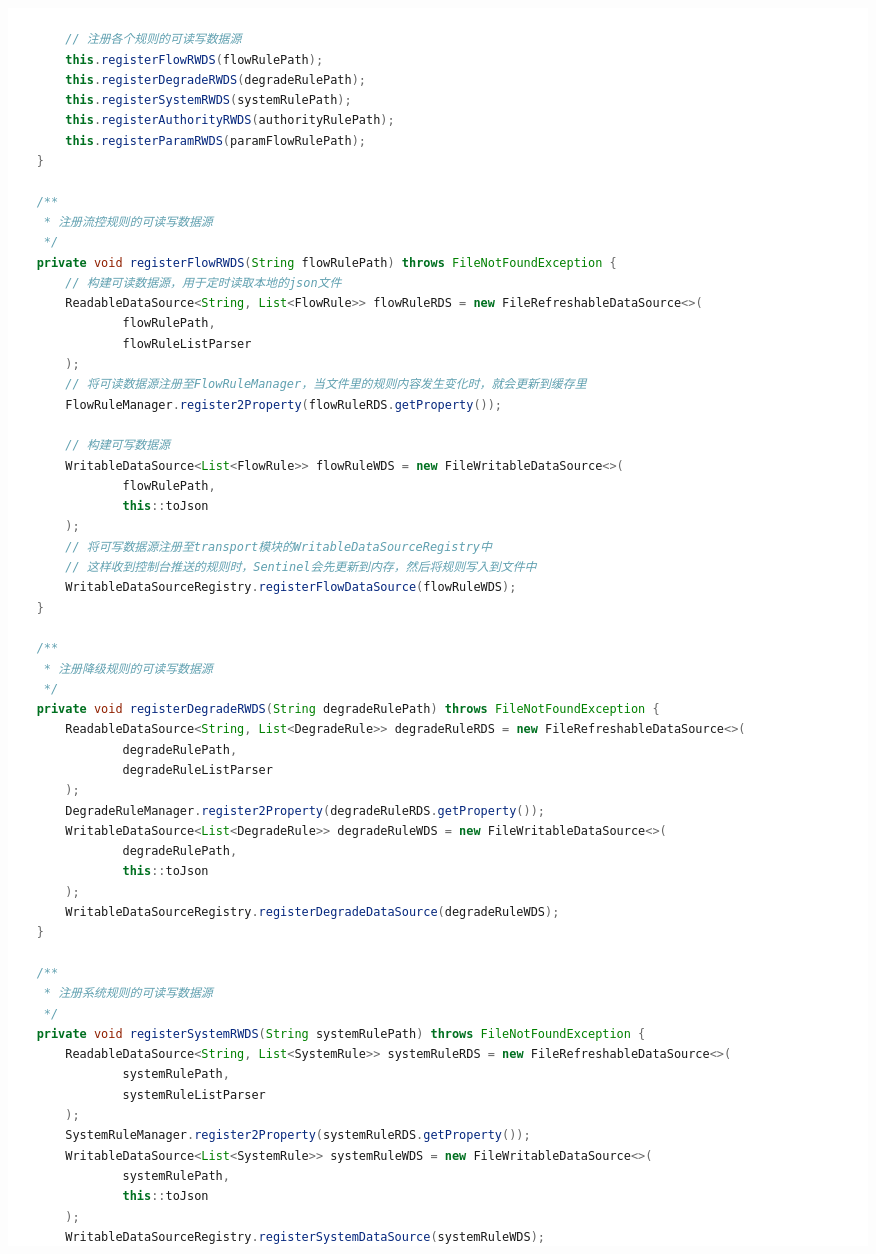 ```java

        // 注册各个规则的可读写数据源
        this.registerFlowRWDS(flowRulePath);
        this.registerDegradeRWDS(degradeRulePath);
        this.registerSystemRWDS(systemRulePath);
        this.registerAuthorityRWDS(authorityRulePath);
        this.registerParamRWDS(paramFlowRulePath);
    }

    /**
     * 注册流控规则的可读写数据源
     */
    private void registerFlowRWDS(String flowRulePath) throws FileNotFoundException {
        // 构建可读数据源，用于定时读取本地的json文件
        ReadableDataSource<String, List<FlowRule>> flowRuleRDS = new FileRefreshableDataSource<>(
                flowRulePath,
                flowRuleListParser
        );
        // 将可读数据源注册至FlowRuleManager，当文件里的规则内容发生变化时，就会更新到缓存里
        FlowRuleManager.register2Property(flowRuleRDS.getProperty());

        // 构建可写数据源
        WritableDataSource<List<FlowRule>> flowRuleWDS = new FileWritableDataSource<>(
                flowRulePath,
                this::toJson
        );
        // 将可写数据源注册至transport模块的WritableDataSourceRegistry中
        // 这样收到控制台推送的规则时，Sentinel会先更新到内存，然后将规则写入到文件中
        WritableDataSourceRegistry.registerFlowDataSource(flowRuleWDS);
    }

    /**
     * 注册降级规则的可读写数据源
     */
    private void registerDegradeRWDS(String degradeRulePath) throws FileNotFoundException {
        ReadableDataSource<String, List<DegradeRule>> degradeRuleRDS = new FileRefreshableDataSource<>(
                degradeRulePath,
                degradeRuleListParser
        );
        DegradeRuleManager.register2Property(degradeRuleRDS.getProperty());
        WritableDataSource<List<DegradeRule>> degradeRuleWDS = new FileWritableDataSource<>(
                degradeRulePath,
                this::toJson
        );
        WritableDataSourceRegistry.registerDegradeDataSource(degradeRuleWDS);
    }

    /**
     * 注册系统规则的可读写数据源
     */
    private void registerSystemRWDS(String systemRulePath) throws FileNotFoundException {
        ReadableDataSource<String, List<SystemRule>> systemRuleRDS = new FileRefreshableDataSource<>(
                systemRulePath,
                systemRuleListParser
        );
        SystemRuleManager.register2Property(systemRuleRDS.getProperty());
        WritableDataSource<List<SystemRule>> systemRuleWDS = new FileWritableDataSource<>(
                systemRulePath,
                this::toJson
        );
        WritableDataSourceRegistry.registerSystemDataSource(systemRuleWDS);
```